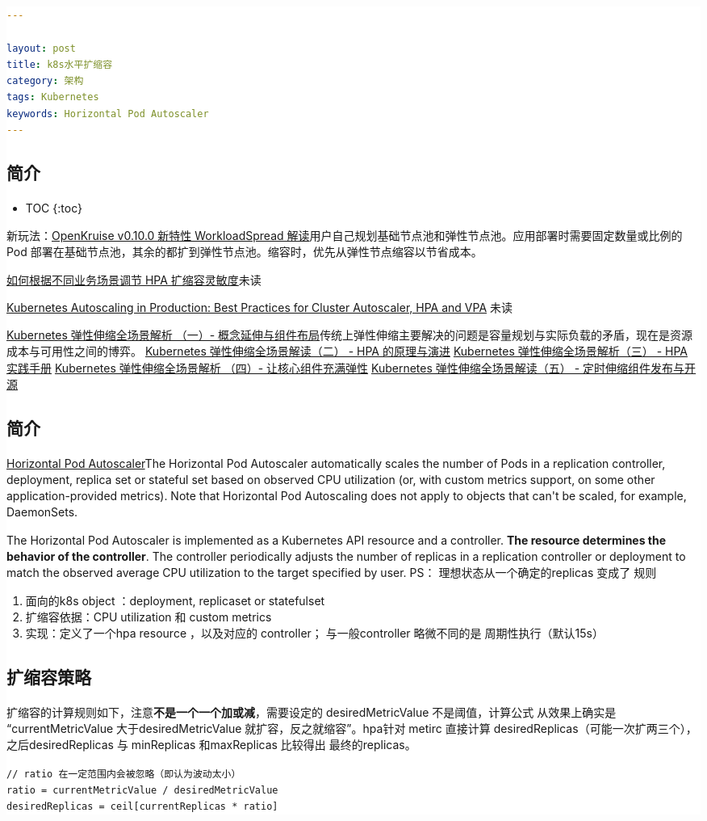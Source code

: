 ```yaml
---

layout: post
title: k8s水平扩缩容
category: 架构
tags: Kubernetes
keywords: Horizontal Pod Autoscaler
---
```


## 简介

* TOC
{:toc}

新玩法：[OpenKruise v0.10.0 新特性 WorkloadSpread 解读](https://mp.weixin.qq.com/s/swFValHNOkCpjIIrf4gaMQ)用户自己规划基础节点池和弹性节点池。应用部署时需要固定数量或比例的 Pod 部署在基础节点池，其余的都扩到弹性节点池。缩容时，优先从弹性节点缩容以节省成本。

[如何根据不同业务场景调节 HPA 扩缩容灵敏度](https://mp.weixin.qq.com/s/mRwvZBVfWPYvE7hERbGMTA)未读

[Kubernetes Autoscaling in Production: Best Practices for Cluster Autoscaler, HPA and VPA](https://www.replex.io/blog/kubernetes-in-production-best-practices-for-cluster-autoscaler-hpa-and-vpa) 未读

[Kubernetes 弹性伸缩全场景解析 （一）- 概念延伸与组件布局](https://mp.weixin.qq.com/s/yo3lhyXKaMwkRw57h4wwUw)传统上弹性伸缩主要解决的问题是容量规划与实际负载的矛盾，现在是资源成本与可用性之间的博弈。
[Kubernetes 弹性伸缩全场景解读（二） - HPA 的原理与演进](https://mp.weixin.qq.com/s/8y7lk2MLYeLTPJ_6VCAbVg)
[Kubernetes 弹性伸缩全场景解析（三） - HPA 实践手册](https://mp.weixin.qq.com/s/-aTyOxWJCDS0qw0skhdxtQ)
[Kubernetes 弹性伸缩全场景解析 （四）- 让核心组件充满弹性](https://mp.weixin.qq.com/s/5fZujs9ya-J6faEhdPCiNQ)
[Kubernetes 弹性伸缩全场景解读（五） - 定时伸缩组件发布与开源](https://mp.weixin.qq.com/s/1LxRgTUedTK7VxJ0TS9sYQ)

## 简介

[Horizontal Pod Autoscaler](https://kubernetes.io/docs/tasks/run-application/horizontal-pod-autoscale/)The Horizontal Pod Autoscaler automatically scales the number of Pods in a replication controller, deployment, replica set or stateful set based on observed CPU utilization (or, with custom metrics support, on some other application-provided metrics). Note that Horizontal Pod Autoscaling does not apply to objects that can't be scaled, for example, DaemonSets.

The Horizontal Pod Autoscaler is implemented as a Kubernetes API resource and a controller. **The resource determines the behavior of the controller**. The controller periodically adjusts the number of replicas in a replication controller or deployment to match the observed average CPU utilization to the target specified by user. PS： 理想状态从一个确定的replicas 变成了 规则

1. 面向的k8s object ：deployment, replicaset or statefulset
2. 扩缩容依据：CPU utilization 和 custom metrics
3. 实现：定义了一个hpa resource ，以及对应的 controller； 与一般controller 略微不同的是 周期性执行（默认15s）

## 扩缩容策略

扩缩容的计算规则如下，注意**不是一个一个加或减**，需要设定的 desiredMetricValue 不是阈值，计算公式 从效果上确实是 “currentMetricValue 大于desiredMetricValue 就扩容，反之就缩容”。hpa针对 metirc 直接计算 desiredReplicas（可能一次扩两三个），之后desiredReplicas 与 minReplicas 和maxReplicas 比较得出 最终的replicas。
```
// ratio 在一定范围内会被忽略（即认为波动太小）
ratio = currentMetricValue / desiredMetricValue 
desiredReplicas = ceil[currentReplicas * ratio]
```
